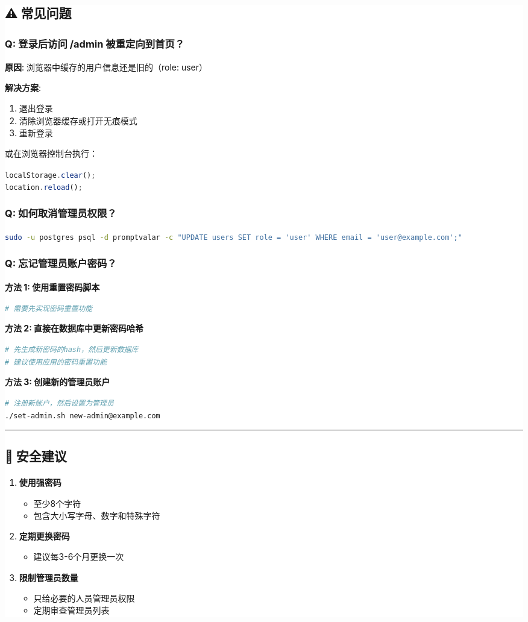 
## ⚠️ 常见问题

### Q: 登录后访问 /admin 被重定向到首页？

**原因**: 浏览器中缓存的用户信息还是旧的（role: user）

**解决方案**:
1. 退出登录
2. 清除浏览器缓存或打开无痕模式
3. 重新登录

或在浏览器控制台执行：
```javascript
localStorage.clear();
location.reload();
```

### Q: 如何取消管理员权限？

```bash
sudo -u postgres psql -d promptvalar -c "UPDATE users SET role = 'user' WHERE email = 'user@example.com';"
```

### Q: 忘记管理员账户密码？

**方法 1: 使用重置密码脚本**
```bash
# 需要先实现密码重置功能
```

**方法 2: 直接在数据库中更新密码哈希**
```bash
# 先生成新密码的hash，然后更新数据库
# 建议使用应用的密码重置功能
```

**方法 3: 创建新的管理员账户**
```bash
# 注册新账户，然后设置为管理员
./set-admin.sh new-admin@example.com
```

---

## 🔐 安全建议

1. **使用强密码**
   - 至少8个字符
   - 包含大小写字母、数字和特殊字符

2. **定期更换密码**
   - 建议每3-6个月更换一次

3. **限制管理员数量**
   - 只给必要的人员管理员权限
   - 定期审查管理员列表
